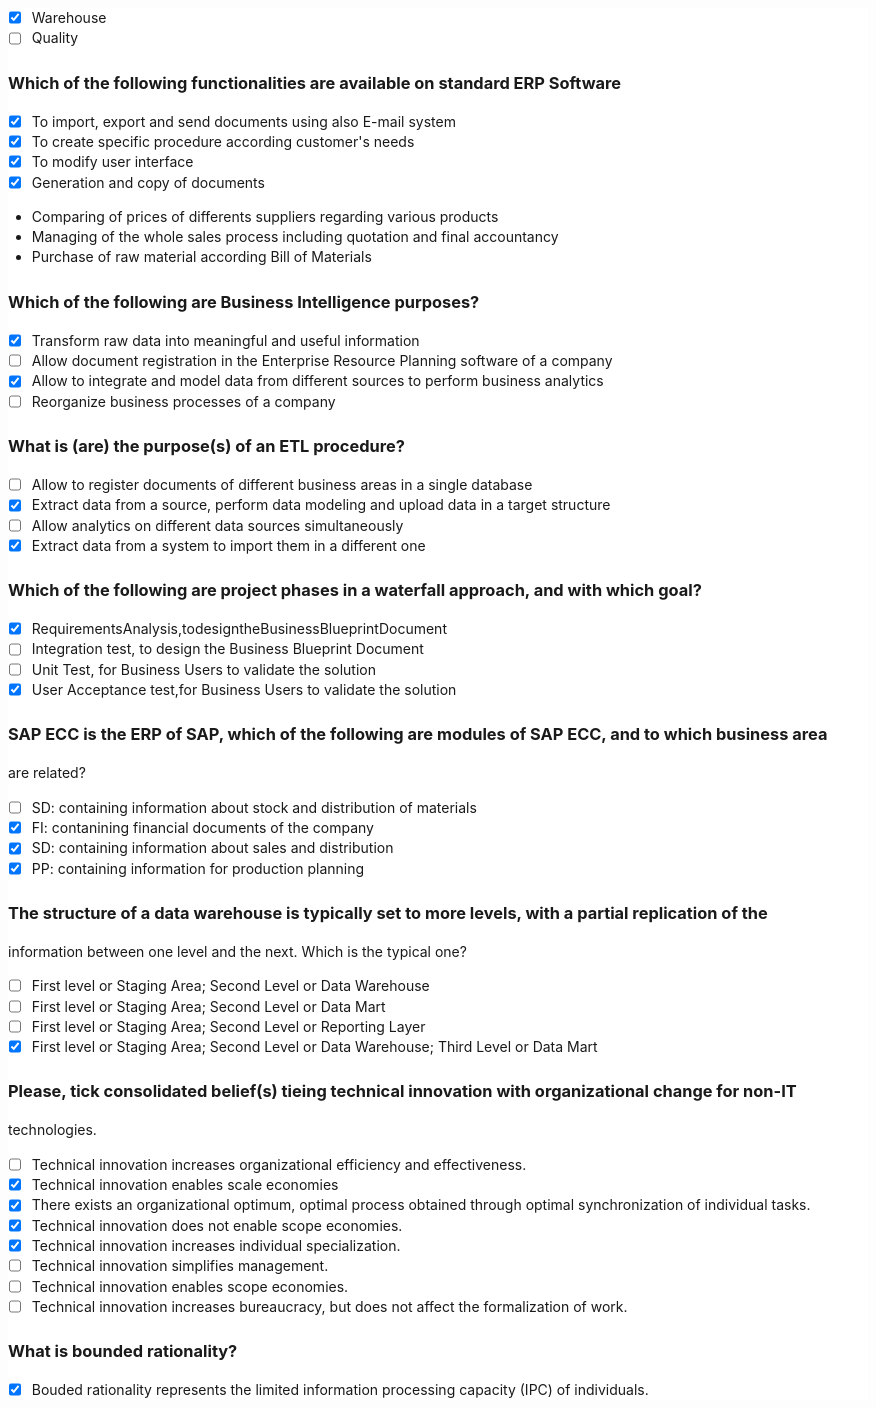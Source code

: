 - [x] Warehouse
- [ ] Quality
### Which of the following functionalities are available on standard ERP Software
- [x] To import, export and send documents using also E-mail system
- [x] To create specific procedure according customer's needs
- [x] To modify user interface
- [x] Generation and copy of documents
- Comparing of prices of differents suppliers regarding various products
- Managing of the whole sales process including quotation and final accountancy
- Purchase of raw material according Bill of Materials
### Which of the following are Business Intelligence purposes?
- [x] Transform raw data into meaningful and useful information
- [ ] Allow document registration in the Enterprise Resource Planning software of a company
- [x] Allow to integrate and model data from different sources to perform business analytics
- [ ] Reorganize business processes of a company
### What is (are) the purpose(s) of an ETL procedure?
- [ ] Allow to register documents of different business areas in a single database
- [x] Extract data from a source, perform data modeling and upload data in a target structure
- [ ] Allow analytics on different data sources simultaneously
- [x] Extract data from a system to import them in a different one
### Which of the following are project phases in a waterfall approach, and with which goal?
- [x] RequirementsAnalysis,todesigntheBusinessBlueprintDocument
- [ ] Integration test, to design the Business Blueprint Document
- [ ] Unit Test, for Business Users to validate the solution
- [x] User Acceptance test,for Business Users to validate the solution
### SAP ECC is the ERP of SAP, which of the following are modules of SAP ECC, and to which business area
are related?
- [ ] SD: containing information about stock and distribution of materials
- [x] FI: contanining financial documents of the company
- [x] SD: containing information about sales and distribution
- [x] PP: containing information for production planning
### The structure of a data warehouse is typically set to more levels, with a partial replication of the
information between one level and the next. Which is the typical one?
- [ ] First level or Staging Area; Second Level or Data Warehouse
- [ ] First level or Staging Area; Second Level or Data Mart
- [ ] First level or Staging Area; Second Level or Reporting Layer
- [x] First level or Staging Area; Second Level or Data Warehouse; Third Level or Data Mart
### Please, tick consolidated belief(s) tieing technical innovation with organizational change for non-IT
technologies.
- [ ] Technical innovation increases organizational efficiency and effectiveness.
- [x] Technical innovation enables scale economies
- [x] There exists an organizational optimum, optimal process obtained through optimal synchronization
of individual tasks.
- [x] Technical innovation does not enable scope economies.
- [x] Technical innovation increases individual specialization.
- [ ] Technical innovation simplifies management.
- [ ] Technical innovation enables scope economies.
- [ ] Technical innovation increases bureaucracy, but does not affect the formalization of work.
### What is bounded rationality?
- [x] Bouded rationality represents the limited information processing capacity (IPC) of individuals.